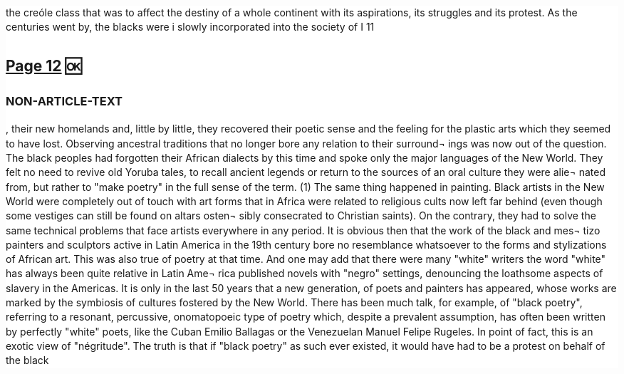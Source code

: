 the creóle class that was to affect the
destiny of a whole continent with its
aspirations, its struggles and its protest.
As the centuries went by, the blacks were i
slowly incorporated into the society of I
11
## [Page 12](https://demo.humlab.umu.se/courier/074814engo.pdf#page=12) 🆗
### NON-ARTICLE-TEXT
, their new homelands and, little by little,
they recovered their poetic sense and the
feeling for the plastic arts which they
seemed to have lost.
Observing ancestral traditions that no
longer bore any relation to their surround¬
ings was now out of the question. The
black peoples had forgotten their African
dialects by this time and spoke only the
major languages of the New World. They
felt no need to revive old Yoruba tales, to
recall ancient legends or return to the
sources of an oral culture they were alie¬
nated from, but rather to "make poetry"
in the full sense of the term. (1)
The same thing happened in painting.
Black artists in the New World were
completely out of touch with art forms that
in Africa were related to religious cults
now left far behind (even though some
vestiges can still be found on altars osten¬
sibly consecrated to Christian saints).
On the contrary, they had to solve the
same technical problems that face artists
everywhere in any period. It is obvious
then that the work of the black and mes¬
tizo painters and sculptors active in Latin
America in the 19th century bore no
resemblance whatsoever to the forms and
stylizations of African art.
This was also true of poetry at that time.
And one may add that there were many
"white" writers the word "white" has
always been quite relative in Latin Ame¬
rica published novels with "negro"
settings, denouncing the loathsome
aspects of slavery in the Americas.
It is only in the last 50 years that a new
generation, of poets and painters has
appeared, whose works are marked by the
symbiosis of cultures fostered by the
New World.
There has been much talk, for example,
of "black poetry", referring to a resonant,
percussive, onomatopoeic type of poetry
which, despite a prevalent assumption,
has often been written by perfectly "white"
poets, like the Cuban Emilio Ballagas or
the Venezuelan Manuel Felipe Rugeles.
In point of fact, this is an exotic view
of "négritude". The truth is that if "black
poetry" as such ever existed, it would have
had to be a protest on behalf of the black